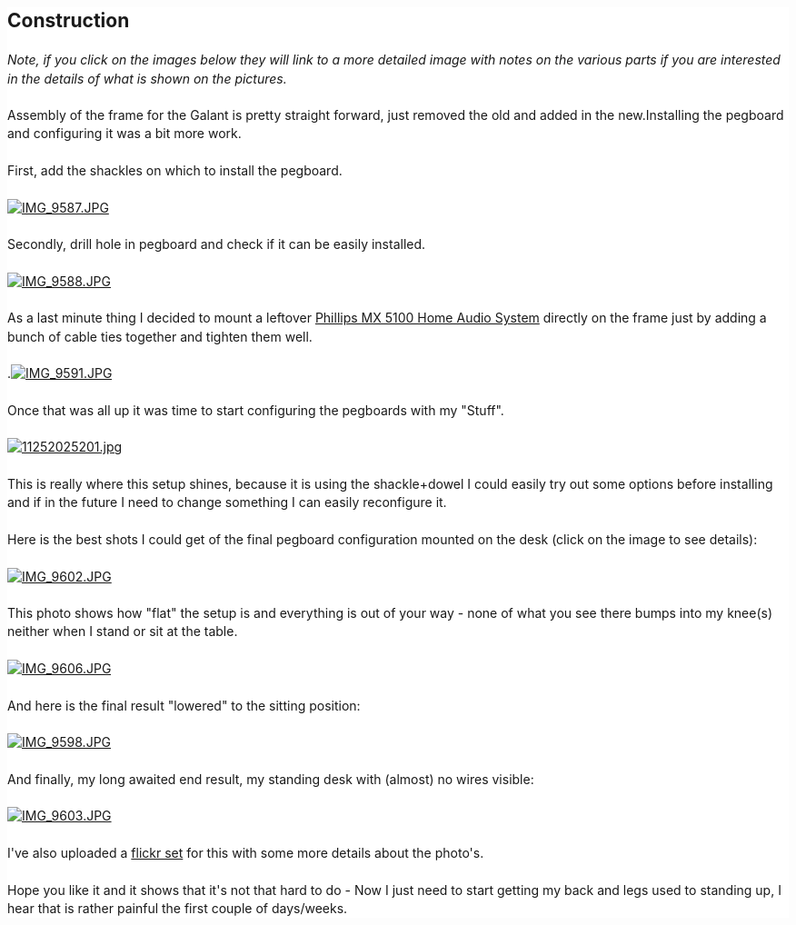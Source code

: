 <h2>Construction</h2>
<em>Note, if you click on the images below they will link to a more detailed image with notes on the various parts if you are interested in the details of what is shown on the pictures.</em>
<br><br>
Assembly of the frame for the Galant is pretty straight forward, just removed the old and added in the new.Installing the pegboard and configuring it was a bit more work.
<br><br>
First, add the shackles on which to install the pegboard.
<br><br><a href="http://www.flickr.com/photos/xam/6085321653/in/set-72157627405836671/"><img src="http://blog.xam.dk/wp-content/uploads/2011/08/IMG_9587.jpg" alt="IMG_9587.JPG" width="480" height="360"></a>
<br><br>
Secondly, drill hole in pegboard and check if it can be easily installed.
<br><br><a href="http://www.flickr.com/photos/xam/6085323343/in/set-72157627405836671/"><img src="http://blog.xam.dk/wp-content/uploads/2011/08/IMG_9588.jpg" alt="IMG_9588.JPG" width="480" height="360"></a>
<br><br>
As a last minute thing I decided to mount a leftover <a href="http://www.amazon.co.uk/Philips-5100-Home-Audio-System/dp/B000AGKYYQ">Phillips MX 5100 Home Audio System</a> directly on the frame just by adding a bunch of cable ties together and tighten them well.
<br><br>
.<a href="http://www.flickr.com/photos/xam/6085324993/in/set-72157627405836671/"><img src="http://blog.xam.dk/wp-content/uploads/2011/08/IMG_9591.jpg" alt="IMG_9591.JPG" width="360" height="480"></a>
<br><br>
Once that was all up it was time to start configuring the pegboards with my "Stuff".
<br><br><a href="http://www.flickr.com/photos/xam/6085325261/in/set-72157627405836671/"><img src="http://blog.xam.dk/wp-content/uploads/2011/08/11252025201.jpg" alt="11252025201.jpg" width="480" height="359"></a>
<br><br>
This is really where this setup shines, because it is using the shackle+dowel I could easily try out some options before installing and if in the future I need to change something I can easily reconfigure it.
<br><br>
Here is the best shots I could get of the final pegboard configuration mounted on the desk (click on the image to see details):
<br><br><a href="http://www.flickr.com/photos/xam/6085333133/in/set-72157627405836671/"><img src="http://blog.xam.dk/wp-content/uploads/2011/08/IMG_9602.jpg" alt="IMG_9602.JPG" width="480" height="285"></a>
<br><br>
This photo shows how "flat" the setup is and everything is out of your way - none of what you see there bumps into my knee(s) neither when I stand or sit at the table.
<br><br><a href="http://www.flickr.com/photos/xam/6085336461/in/set-72157627405836671/"><img src="http://blog.xam.dk/wp-content/uploads/2011/08/IMG_9606.jpg" alt="IMG_9606.JPG" width="480" height="360"></a>
<br><br>
And here is the final result "lowered" to the sitting position:
<br><br><a href="http://www.flickr.com/photos/xam/6085326055/in/set-72157627405836671/"><img src="http://blog.xam.dk/wp-content/uploads/2011/08/IMG_9598.jpg" alt="IMG_9598.JPG" width="472" height="480"></a>
<br><br>
And finally, my long awaited end result, my standing desk with (almost) no wires visible:
<br><br><a href="http://www.flickr.com/photos/xam/6085334461/in/set-72157627405836671/"><img src="http://blog.xam.dk/wp-content/uploads/2011/08/IMG_9603.jpg" alt="IMG_9603.JPG" width="472" height="480"></a>
<br><br>
I've also uploaded a <a href="http://www.flickr.com/photos/xam/sets/72157627405836671/with/6085334461/">flickr set</a> for this with some more details about the photo's.
<br><br>
Hope you like it and it shows that it's not that hard to do - Now I just need to start getting my back and legs used to standing up, I hear that is rather painful the first couple of days/weeks.</div>
